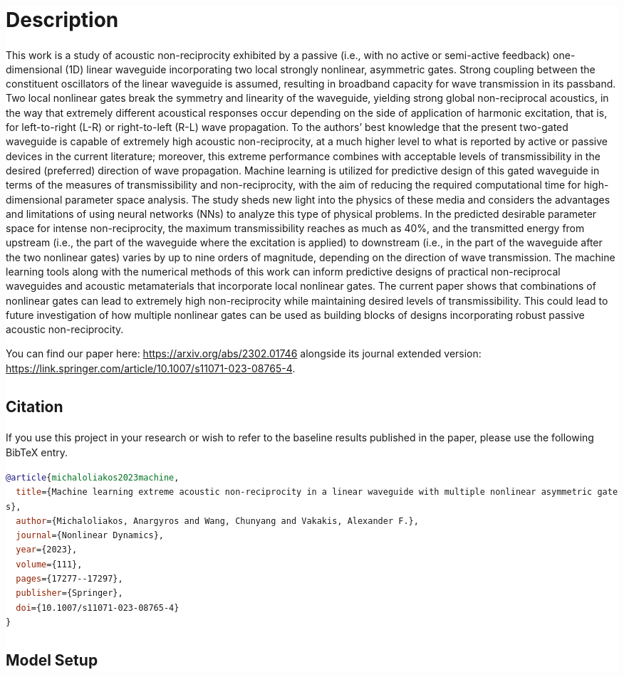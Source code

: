 # Description

This work is a study of acoustic non-reciprocity exhibited by a passive (i.e., with no active or semi-active feedback) one-dimensional (1D) linear waveguide incorporating two local strongly nonlinear, asymmetric gates. Strong coupling between the constituent oscillators of the linear waveguide is assumed, resulting in broadband capacity for wave transmission in its passband. Two local nonlinear gates break the symmetry and linearity of the waveguide, yielding strong global non-reciprocal acoustics, in the way that extremely different acoustical responses occur depending on the side of application of harmonic excitation, that is, for left-to-right (L-R) or right-to-left (R-L) wave propagation. To the authors’ best knowledge that the present two-gated waveguide is capable of extremely high acoustic non-reciprocity, at a much higher level to what is reported by active or passive devices in the current literature; moreover, this extreme performance combines with acceptable levels of transmissibility in the desired (preferred) direction of wave propagation. Machine learning is utilized for predictive design of this gated waveguide in terms of the measures of transmissibility and non-reciprocity, with the aim of reducing the required computational time for high-dimensional parameter space analysis. The study sheds new light into the physics of these media and considers the advantages and limitations of using neural networks (NNs) to analyze this type of physical problems. In the predicted desirable parameter space for intense non-reciprocity, the maximum transmissibility reaches as much as 40%, and the transmitted energy from upstream (i.e., the part of the waveguide where the excitation is applied) to downstream (i.e., in the part of the waveguide after the two nonlinear gates) varies by up to nine orders of magnitude, depending on the direction of wave transmission. The machine learning tools along with the numerical methods of this work can inform predictive designs of practical non-reciprocal waveguides and acoustic metamaterials that incorporate local nonlinear gates. The current paper shows that combinations of nonlinear gates can lead to extremely high non-reciprocity while maintaining desired levels of transmissibility. This could lead to future investigation of how multiple nonlinear gates can be used as building blocks of designs incorporating robust passive acoustic non-reciprocity.

You can find our paper here: https://arxiv.org/abs/2302.01746 alongside its journal extended version: https://link.springer.com/article/10.1007/s11071-023-08765-4.

## Citation
If you use this project in your research or wish to refer to the baseline results published in the paper, please use the following BibTeX entry.

```bibtex
@article{michaloliakos2023machine,
  title={Machine learning extreme acoustic non-reciprocity in a linear waveguide with multiple nonlinear asymmetric gates},
  author={Michaloliakos, Anargyros and Wang, Chunyang and Vakakis, Alexander F.},
  journal={Nonlinear Dynamics},
  year={2023},
  volume={111},
  pages={17277--17297},
  publisher={Springer},
  doi={10.1007/s11071-023-08765-4}
}
```
## Model Setup
